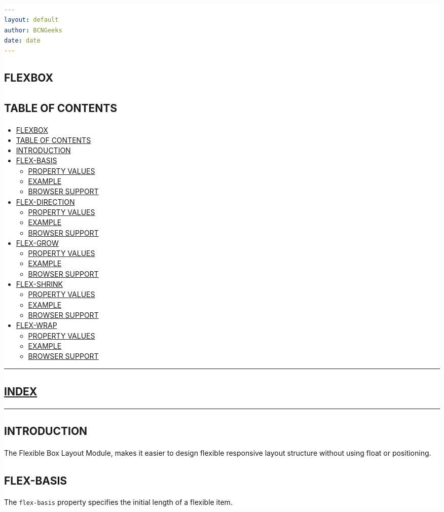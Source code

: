 ```yaml
---
layout: default
author: BCNGeeks
date: date
---
```


## FLEXBOX

## TABLE OF CONTENTS

- [FLEXBOX](#flexbox)
- [TABLE OF CONTENTS](#table-of-contents)
- [INTRODUCTION](#introduction)
- [FLEX-BASIS](#flex-basis)
  - [PROPERTY VALUES](#property-values)
  - [EXAMPLE](#example)
  - [BROWSER SUPPORT](#browser-support)
- [FLEX-DIRECTION](#flex-direction)
  - [PROPERTY VALUES](#property-values-1)
  - [EXAMPLE](#example-1)
  - [BROWSER SUPPORT](#browser-support-1)
- [FLEX-GROW](#flex-grow)
  - [PROPERTY VALUES](#property-values-2)
  - [EXAMPLE](#example-2)
  - [BROWSER SUPPORT](#browser-support-2)
- [FLEX-SHRINK](#flex-shrink)
  - [PROPERTY VALUES](#property-values-3)
  - [EXAMPLE](#example-3)
  - [BROWSER SUPPORT](#browser-support-3)
- [FLEX-WRAP](#flex-wrap)
  - [PROPERTY VALUES](#property-values-4)
  - [EXAMPLE](#example-4)
  - [BROWSER SUPPORT](#browser-support-4)
  
---

## [INDEX](./index.md)

---

## INTRODUCTION

The Flexible Box Layout Module, makes it easier to design flexible responsive layout structure without using float or positioning.

## FLEX-BASIS

The `flex-basis` property specifies the initial length of a flexible item.
